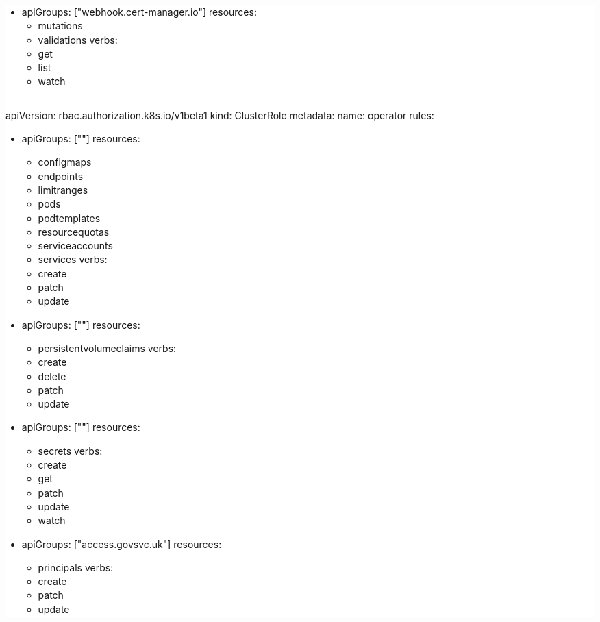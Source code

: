 - apiGroups: ["webhook.cert-manager.io"]
  resources:
  - mutations
  - validations
  verbs:
  - get
  - list
  - watch

---
apiVersion: rbac.authorization.k8s.io/v1beta1
kind: ClusterRole
metadata:
  name: operator
rules:
- apiGroups: [""]
  resources:
  - configmaps
  - endpoints
  - limitranges
  - pods
  - podtemplates
  - resourcequotas
  - serviceaccounts
  - services
  verbs:
  - create
  - patch
  - update
- apiGroups: [""]
  resources:
  - persistentvolumeclaims
  verbs:
  - create
  - delete
  - patch
  - update
- apiGroups: [""]
  resources:
  - secrets
  verbs:
  - create
  - get
  - patch
  - update
  - watch

- apiGroups: ["access.govsvc.uk"]
  resources:
  - principals
  verbs:
  - create
  - patch
  - update

